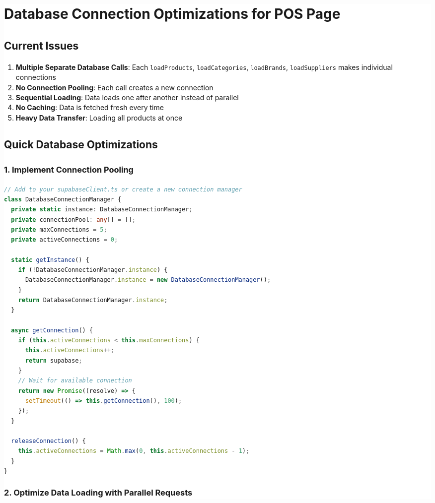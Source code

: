 # Database Connection Optimizations for POS Page

## Current Issues

1. **Multiple Separate Database Calls**: Each `loadProducts`, `loadCategories`, `loadBrands`, `loadSuppliers` makes individual connections
2. **No Connection Pooling**: Each call creates a new connection
3. **Sequential Loading**: Data loads one after another instead of parallel
4. **No Caching**: Data is fetched fresh every time
5. **Heavy Data Transfer**: Loading all products at once

## Quick Database Optimizations

### 1. Implement Connection Pooling

```typescript
// Add to your supabaseClient.ts or create a new connection manager
class DatabaseConnectionManager {
  private static instance: DatabaseConnectionManager;
  private connectionPool: any[] = [];
  private maxConnections = 5;
  private activeConnections = 0;

  static getInstance() {
    if (!DatabaseConnectionManager.instance) {
      DatabaseConnectionManager.instance = new DatabaseConnectionManager();
    }
    return DatabaseConnectionManager.instance;
  }

  async getConnection() {
    if (this.activeConnections < this.maxConnections) {
      this.activeConnections++;
      return supabase;
    }
    // Wait for available connection
    return new Promise((resolve) => {
      setTimeout(() => this.getConnection(), 100);
    });
  }

  releaseConnection() {
    this.activeConnections = Math.max(0, this.activeConnections - 1);
  }
}
```

### 2. Optimize Data Loading with Parallel Requests

